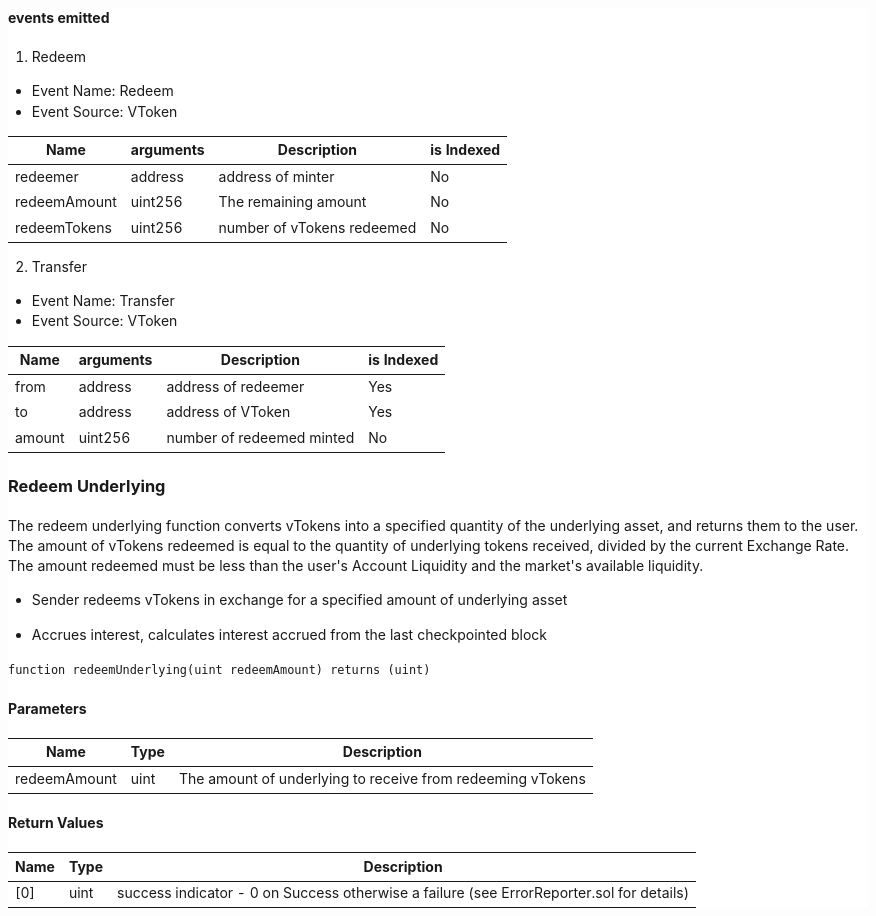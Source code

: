 #### events emitted

1. Redeem

- Event Name: Redeem
- Event Source: VToken

| Name       | arguments | Description       |   is Indexed |
| ----       | ----      | -----------       | ----------- |
| redeemer     | address   | address of minter | No |
| redeemAmount | uint256   | The remaining amount | No |
| redeemTokens | uint256   | number of vTokens redeemed | No |

2. Transfer

- Event Name: Transfer
- Event Source: VToken

| Name       | arguments | Description       |   is Indexed |
| ----     | ----      | -----------       | ----------- |
| from     | address   | address of redeemer | Yes |
| to | address   | address of VToken | Yes |
| amount | uint256   | number of redeemed minted | No |


### Redeem Underlying

The redeem underlying function converts vTokens into a specified quantity of the underlying asset, and returns them to the user. The amount of vTokens redeemed is equal to the quantity of underlying tokens received, divided by the current Exchange Rate. The amount redeemed must be less than the user's Account Liquidity and the market's available liquidity.

- Sender redeems vTokens in exchange for a specified amount of underlying asset

- Accrues interest, calculates interest accrued from the last checkpointed block

```solidity
function redeemUnderlying(uint redeemAmount) returns (uint)
```

#### Parameters

| Name | Type | Description |
| ---- | ---- | ----------- |
| redeemAmount | uint | The amount of underlying to receive from redeeming vTokens |

#### Return Values

| Name | Type | Description |
| ---- | ---- | ----------- |
| [0] | uint | success indicator - 0 on Success otherwise a failure (see ErrorReporter.sol for details) |
